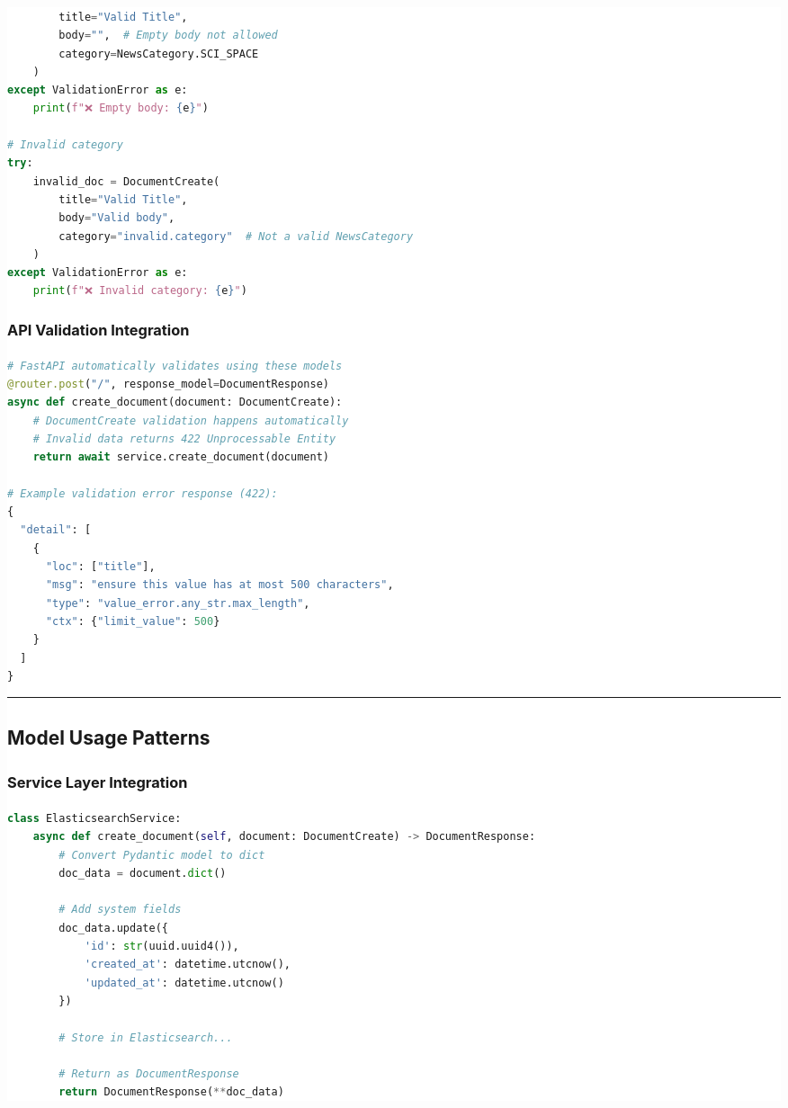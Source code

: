 ```python
        title="Valid Title",
        body="",  # Empty body not allowed
        category=NewsCategory.SCI_SPACE  
    )
except ValidationError as e:
    print(f"❌ Empty body: {e}")

# Invalid category
try:
    invalid_doc = DocumentCreate(
        title="Valid Title", 
        body="Valid body",
        category="invalid.category"  # Not a valid NewsCategory
    )
except ValidationError as e:
    print(f"❌ Invalid category: {e}")
```

### API Validation Integration
```python
# FastAPI automatically validates using these models
@router.post("/", response_model=DocumentResponse)
async def create_document(document: DocumentCreate):
    # DocumentCreate validation happens automatically
    # Invalid data returns 422 Unprocessable Entity
    return await service.create_document(document)

# Example validation error response (422):
{
  "detail": [
    {
      "loc": ["title"], 
      "msg": "ensure this value has at most 500 characters",
      "type": "value_error.any_str.max_length",
      "ctx": {"limit_value": 500}
    }
  ]
}
```

---

## Model Usage Patterns

### Service Layer Integration
```python
class ElasticsearchService:
    async def create_document(self, document: DocumentCreate) -> DocumentResponse:
        # Convert Pydantic model to dict
        doc_data = document.dict()
        
        # Add system fields  
        doc_data.update({
            'id': str(uuid.uuid4()),
            'created_at': datetime.utcnow(),
            'updated_at': datetime.utcnow()
        })
        
        # Store in Elasticsearch...
        
        # Return as DocumentResponse
        return DocumentResponse(**doc_data)
```